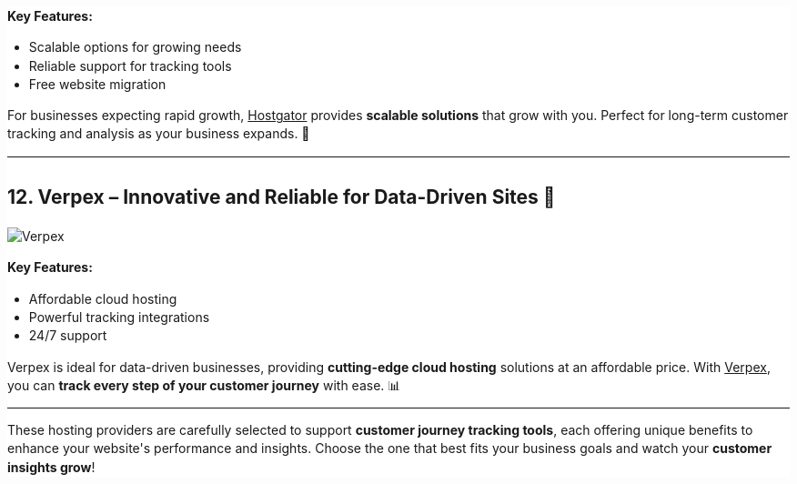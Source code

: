 **Key Features:**
- Scalable options for growing needs
- Reliable support for tracking tools
- Free website migration

For businesses expecting rapid growth, [Hostgator](https://snipitx.com/hostgator-jy) provides **scalable solutions** that grow with you. Perfect for long-term customer tracking and analysis as your business expands. 🚀

---

## 12. Verpex – Innovative and Reliable for Data-Driven Sites 🧠
![Verpex](https://i.imgur.com/6x5LhiS.jpeg "Verpex Hosting")

**Key Features:**
- Affordable cloud hosting
- Powerful tracking integrations
- 24/7 support

Verpex is ideal for data-driven businesses, providing **cutting-edge cloud hosting** solutions at an affordable price. With [Verpex](https://snipitx.com/verpex-jy), you can **track every step of your customer journey** with ease. 📊

---

These hosting providers are carefully selected to support **customer journey tracking tools**, each offering unique benefits to enhance your website's performance and insights. Choose the one that best fits your business goals and watch your **customer insights grow**!
